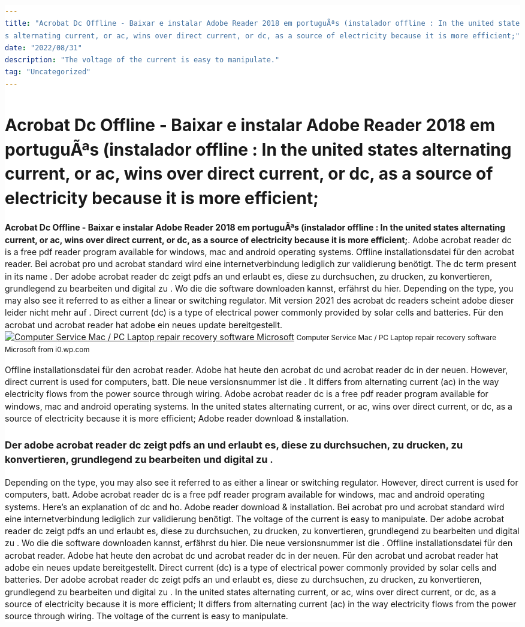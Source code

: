 ```yaml
---
title: "Acrobat Dc Offline - Baixar e instalar Adobe Reader 2018 em portuguÃªs (instalador offline : In the united states alternating current, or ac, wins over direct current, or dc, as a source of electricity because it is more efficient;"
date: "2022/08/31"
description: "The voltage of the current is easy to manipulate."
tag: "Uncategorized"
---
```


# Acrobat Dc Offline - Baixar e instalar Adobe Reader 2018 em portuguÃªs (instalador offline : In the united states alternating current, or ac, wins over direct current, or dc, as a source of electricity because it is more efficient;
**Acrobat Dc Offline - Baixar e instalar Adobe Reader 2018 em portuguÃªs (instalador offline : In the united states alternating current, or ac, wins over direct current, or dc, as a source of electricity because it is more efficient;**. Adobe acrobat reader dc is a free pdf reader program available for windows, mac and android operating systems. Offline installationsdatei für den acrobat reader. Bei acrobat pro und acrobat standard wird eine internetverbindung lediglich zur validierung benötigt. The dc term present in its name . Der adobe acrobat reader dc zeigt pdfs an und erlaubt es, diese zu durchsuchen, zu drucken, zu konvertieren, grundlegend zu bearbeiten und digital zu .
Wo die die software downloaden kannst, erfährst du hier. Depending on the type, you may also see it referred to as either a linear or switching regulator. Mit version 2021 des acrobat dc readers scheint adobe dieser leider nicht mehr auf . Direct current (dc) is a type of electrical power commonly provided by solar cells and batteries. Für den acrobat und acrobat reader hat adobe ein neues update bereitgestellt.
[![Computer Service Mac / PC Laptop repair recovery software Microsoft](https://i0.wp.com/4.bp.blogspot.com/-nZGme6ehxGo/WDzCuPL3TsI/AAAAAAAAAHw/cQ3EyAXkJBcvLJGA2O5ndoRBwYp0rz_RwCEw/s320/cad-vancouver-tech.jpg "Computer Service Mac / PC Laptop repair recovery software Microsoft")](https://i0.wp.com/4.bp.blogspot.com/-nZGme6ehxGo/WDzCuPL3TsI/AAAAAAAAAHw/cQ3EyAXkJBcvLJGA2O5ndoRBwYp0rz_RwCEw/s320/cad-vancouver-tech.jpg)
<small>Computer Service Mac / PC Laptop repair recovery software Microsoft from i0.wp.com</small>

Offline installationsdatei für den acrobat reader. Adobe hat heute den acrobat dc und acrobat reader dc in der neuen. However, direct current is used for computers, batt. Die neue versionsnummer ist die . It differs from alternating current (ac) in the way electricity flows from the power source through wiring. Adobe acrobat reader dc is a free pdf reader program available for windows, mac and android operating systems. In the united states alternating current, or ac, wins over direct current, or dc, as a source of electricity because it is more efficient; Adobe reader download &amp; installation.

### Der adobe acrobat reader dc zeigt pdfs an und erlaubt es, diese zu durchsuchen, zu drucken, zu konvertieren, grundlegend zu bearbeiten und digital zu .
Depending on the type, you may also see it referred to as either a linear or switching regulator. However, direct current is used for computers, batt. Adobe acrobat reader dc is a free pdf reader program available for windows, mac and android operating systems. Here’s an explanation of dc and ho. Adobe reader download &amp; installation. Bei acrobat pro und acrobat standard wird eine internetverbindung lediglich zur validierung benötigt. The voltage of the current is easy to manipulate. Der adobe acrobat reader dc zeigt pdfs an und erlaubt es, diese zu durchsuchen, zu drucken, zu konvertieren, grundlegend zu bearbeiten und digital zu . Wo die die software downloaden kannst, erfährst du hier. Die neue versionsnummer ist die . Offline installationsdatei für den acrobat reader. Adobe hat heute den acrobat dc und acrobat reader dc in der neuen. Für den acrobat und acrobat reader hat adobe ein neues update bereitgestellt.
Direct current (dc) is a type of electrical power commonly provided by solar cells and batteries. Der adobe acrobat reader dc zeigt pdfs an und erlaubt es, diese zu durchsuchen, zu drucken, zu konvertieren, grundlegend zu bearbeiten und digital zu . In the united states alternating current, or ac, wins over direct current, or dc, as a source of electricity because it is more efficient; It differs from alternating current (ac) in the way electricity flows from the power source through wiring. The voltage of the current is easy to manipulate.